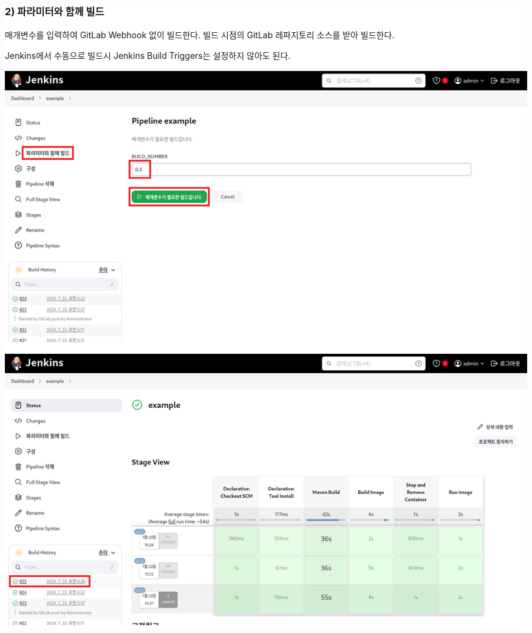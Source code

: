 ### 2) 파라미터와 함께 빌드
매개변수를 입력하여 GitLab Webhook 없이 빌드한다. 빌드 시점의 GitLab 레파지토리 소스를 받아 빌드한다.

Jenkins에서 수동으로 빌드시 Jenkins Build Triggers는 설정하지 않아도 된다.

![parameter-build-number](/assets/img/2024-09-04-gitlab-webhook-jenkins-build-trigger-ubuntu/parameter-build-number.png)

![parameter-build](/assets/img/2024-09-04-gitlab-webhook-jenkins-build-trigger-ubuntu/parameter-build.png)
